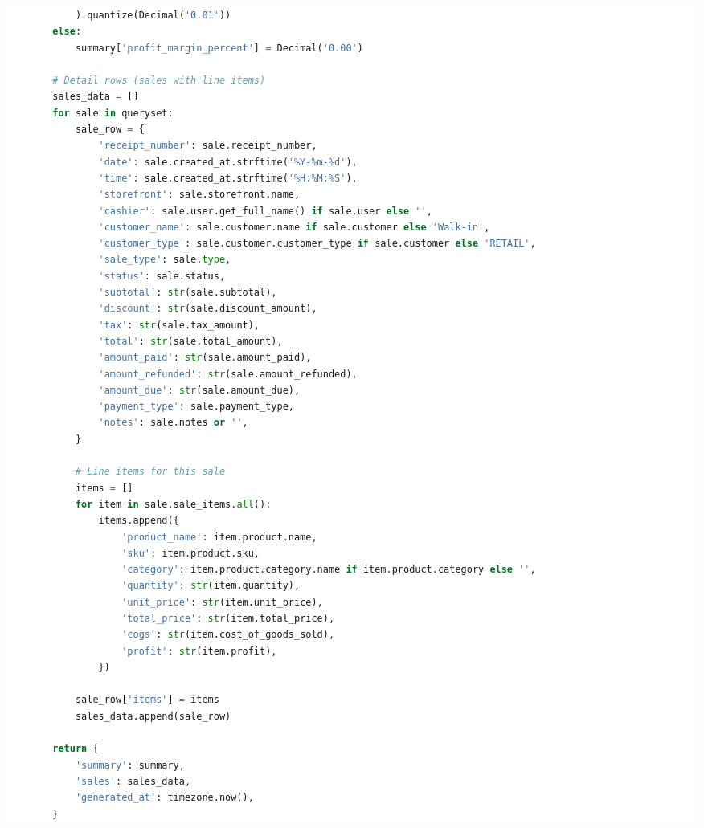 ```python
            ).quantize(Decimal('0.01'))
        else:
            summary['profit_margin_percent'] = Decimal('0.00')
        
        # Detail rows (sales with line items)
        sales_data = []
        for sale in queryset:
            sale_row = {
                'receipt_number': sale.receipt_number,
                'date': sale.created_at.strftime('%Y-%m-%d'),
                'time': sale.created_at.strftime('%H:%M:%S'),
                'storefront': sale.storefront.name,
                'cashier': sale.user.get_full_name() if sale.user else '',
                'customer_name': sale.customer.name if sale.customer else 'Walk-in',
                'customer_type': sale.customer.customer_type if sale.customer else 'RETAIL',
                'sale_type': sale.type,
                'status': sale.status,
                'subtotal': str(sale.subtotal),
                'discount': str(sale.discount_amount),
                'tax': str(sale.tax_amount),
                'total': str(sale.total_amount),
                'amount_paid': str(sale.amount_paid),
                'amount_refunded': str(sale.amount_refunded),
                'amount_due': str(sale.amount_due),
                'payment_type': sale.payment_type,
                'notes': sale.notes or '',
            }
            
            # Line items for this sale
            items = []
            for item in sale.sale_items.all():
                items.append({
                    'product_name': item.product.name,
                    'sku': item.product.sku,
                    'category': item.product.category.name if item.product.category else '',
                    'quantity': str(item.quantity),
                    'unit_price': str(item.unit_price),
                    'total_price': str(item.total_price),
                    'cogs': str(item.cost_of_goods_sold),
                    'profit': str(item.profit),
                })
            
            sale_row['items'] = items
            sales_data.append(sale_row)
        
        return {
            'summary': summary,
            'sales': sales_data,
            'generated_at': timezone.now(),
        }
```

